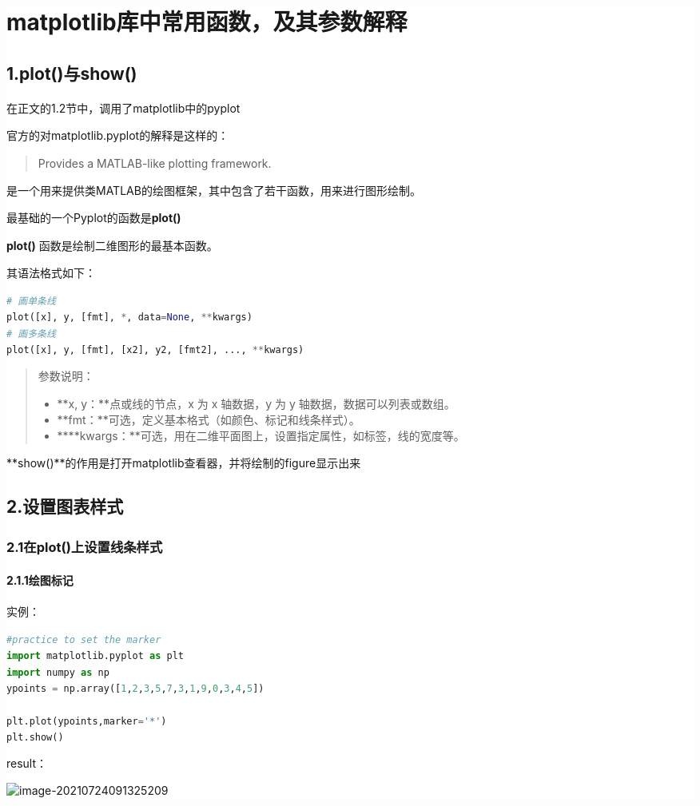 # matplotlib库中常用函数，及其参数解释

## 1.plot()与show()

在正文的1.2节中，调用了matplotlib中的pyplot

官方的对matplotlib.pyplot的解释是这样的：

> Provides a MATLAB-like plotting framework.

是一个用来提供类MATLAB的绘图框架，其中包含了若干函数，用来进行图形绘制。

最基础的一个Pyplot的函数是**plot()**

**plot()** 函数是绘制二维图形的最基本函数。

其语法格式如下：

```python
# 画单条线
plot([x], y, [fmt], *, data=None, **kwargs)
# 画多条线
plot([x], y, [fmt], [x2], y2, [fmt2], ..., **kwargs)
```

> 参数说明：
>
> - **x, y：**点或线的节点，x 为 x 轴数据，y 为 y 轴数据，数据可以列表或数组。
> - **fmt：**可选，定义基本格式（如颜色、标记和线条样式）。
> - ***\*kwargs：**可选，用在二维平面图上，设置指定属性，如标签，线的宽度等。

**show()**的作用是打开matplotlib查看器，并将绘制的figure显示出来

## 2.设置图表样式

### 2.1在plot()上设置线条样式

#### 2.1.1绘图标记

实例：

```python
#practice to set the marker
import matplotlib.pyplot as plt
import numpy as np
ypoints = np.array([1,2,3,5,7,3,1,9,0,3,4,5])

plt.plot(ypoints,marker='*')
plt.show()
```

result：

![image-20210724091325209](MatplotlibPyplot基础笔记.assets/1.png)
